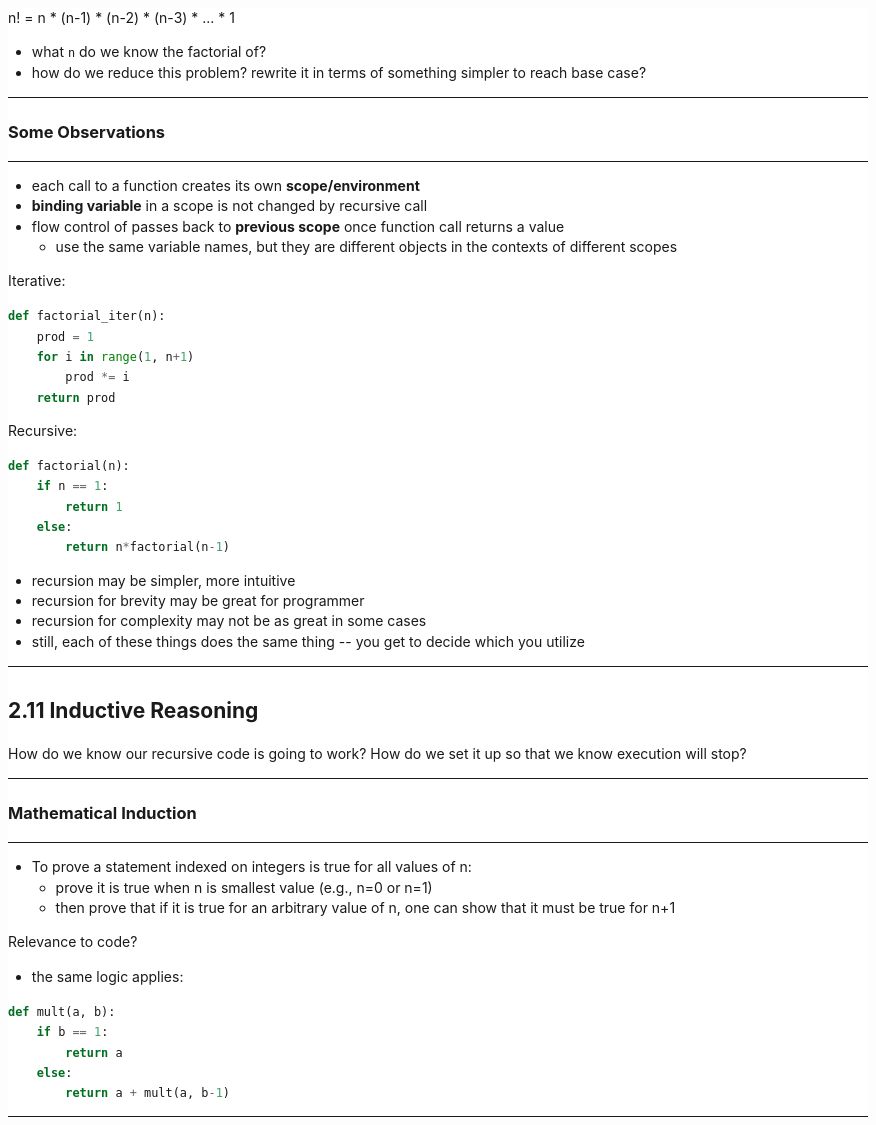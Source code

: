 n! = n * (n-1) * (n-2) * (n-3) * ... * 1

- what `n` do we know the factorial of?
- how do we reduce this problem?  rewrite it in terms of something simpler to reach base case?

---
### Some Observations
---

- each call to a function creates its own **scope/environment**
- **binding variable** in a scope is not changed by recursive call
- flow control of passes back to **previous scope** once function call returns a value
    - use the same variable names, but they are different objects in the contexts of different scopes

Iterative:
```python
def factorial_iter(n):
    prod = 1
    for i in range(1, n+1)
        prod *= i
    return prod
```

Recursive:
```python
def factorial(n):
    if n == 1:
        return 1
    else:
        return n*factorial(n-1)
```

- recursion may be simpler, more intuitive
- recursion for brevity may be great for programmer
- recursion for complexity may not be as great in some cases
- still, each of these things does the same thing -- you get to decide which you utilize

---

## 2.11 Inductive Reasoning

How do we know our recursive code is going to work?  How do we set it up so that we know execution will stop?  

---
### Mathematical Induction
---

- To prove a statement indexed on integers is true for all values of n:
    - prove it is true when n is smallest value (e.g., n=0 or n=1)
    - then prove that if it is true for an arbitrary value of n, one can show that it must be true for n+1

Relevance to code?  
- the same logic applies:
```python
def mult(a, b):
    if b == 1:
        return a
    else:
        return a + mult(a, b-1)
```

---